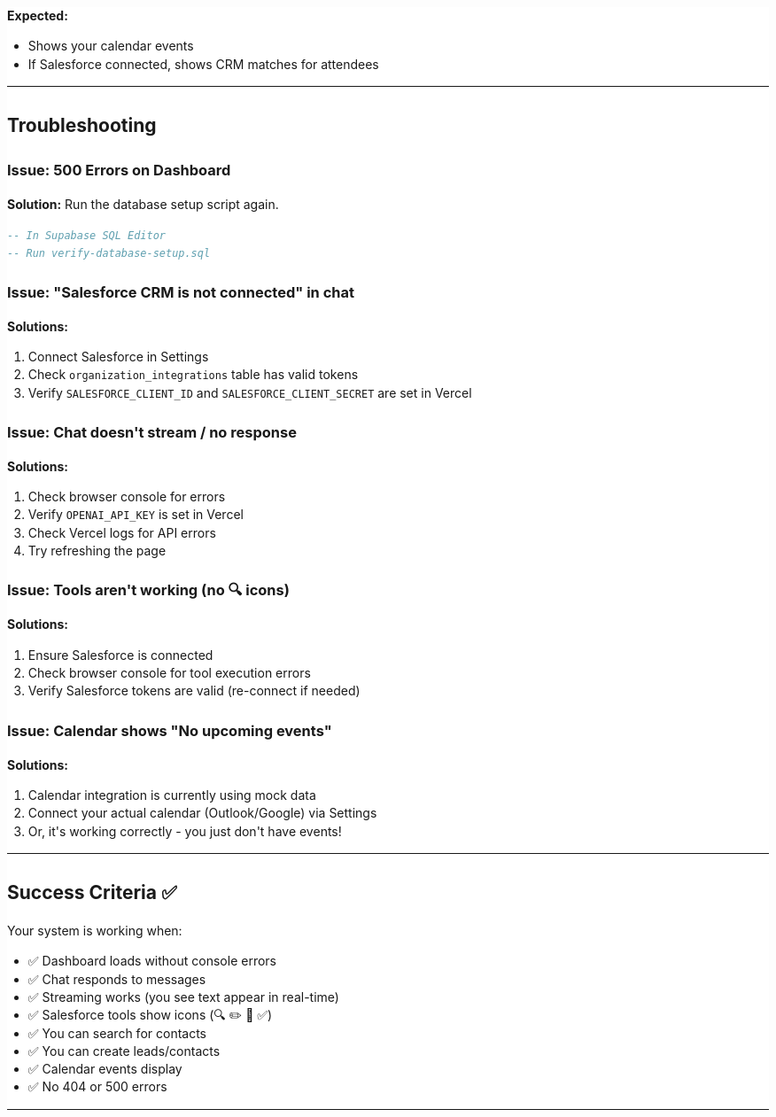 **Expected:**
- Shows your calendar events
- If Salesforce connected, shows CRM matches for attendees

---

## Troubleshooting

### Issue: 500 Errors on Dashboard

**Solution:** Run the database setup script again.
```sql
-- In Supabase SQL Editor
-- Run verify-database-setup.sql
```

### Issue: "Salesforce CRM is not connected" in chat

**Solutions:**
1. Connect Salesforce in Settings
2. Check `organization_integrations` table has valid tokens
3. Verify `SALESFORCE_CLIENT_ID` and `SALESFORCE_CLIENT_SECRET` are set in Vercel

### Issue: Chat doesn't stream / no response

**Solutions:**
1. Check browser console for errors
2. Verify `OPENAI_API_KEY` is set in Vercel
3. Check Vercel logs for API errors
4. Try refreshing the page

### Issue: Tools aren't working (no 🔍 icons)

**Solutions:**
1. Ensure Salesforce is connected
2. Check browser console for tool execution errors
3. Verify Salesforce tokens are valid (re-connect if needed)

### Issue: Calendar shows "No upcoming events"

**Solutions:**
1. Calendar integration is currently using mock data
2. Connect your actual calendar (Outlook/Google) via Settings
3. Or, it's working correctly - you just don't have events!

---

## Success Criteria ✅

Your system is working when:

- ✅ Dashboard loads without console errors
- ✅ Chat responds to messages
- ✅ Streaming works (you see text appear in real-time)
- ✅ Salesforce tools show icons (🔍 ✏️ 📝 ✅)
- ✅ You can search for contacts
- ✅ You can create leads/contacts
- ✅ Calendar events display
- ✅ No 404 or 500 errors

---